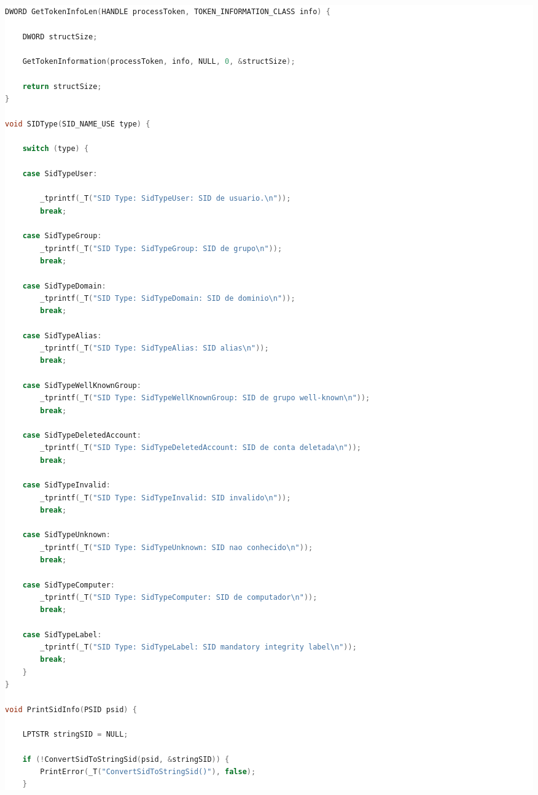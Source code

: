 ```cpp
DWORD GetTokenInfoLen(HANDLE processToken, TOKEN_INFORMATION_CLASS info) {

	DWORD structSize;

	GetTokenInformation(processToken, info, NULL, 0, &structSize);

	return structSize;
}

void SIDType(SID_NAME_USE type) {

	switch (type) {

	case SidTypeUser:

		_tprintf(_T("SID Type: SidTypeUser: SID de usuario.\n"));
		break;

	case SidTypeGroup:
		_tprintf(_T("SID Type: SidTypeGroup: SID de grupo\n"));
		break;

	case SidTypeDomain:
		_tprintf(_T("SID Type: SidTypeDomain: SID de dominio\n"));
		break;

	case SidTypeAlias:
		_tprintf(_T("SID Type: SidTypeAlias: SID alias\n"));
		break;

	case SidTypeWellKnownGroup:
		_tprintf(_T("SID Type: SidTypeWellKnownGroup: SID de grupo well-known\n"));
		break;

	case SidTypeDeletedAccount:
		_tprintf(_T("SID Type: SidTypeDeletedAccount: SID de conta deletada\n"));
		break;

	case SidTypeInvalid:
		_tprintf(_T("SID Type: SidTypeInvalid: SID invalido\n"));
		break;

	case SidTypeUnknown:
		_tprintf(_T("SID Type: SidTypeUnknown: SID nao conhecido\n"));
		break;

	case SidTypeComputer:
		_tprintf(_T("SID Type: SidTypeComputer: SID de computador\n"));
		break;

	case SidTypeLabel:
		_tprintf(_T("SID Type: SidTypeLabel: SID mandatory integrity label\n"));
		break;
	}
}

void PrintSidInfo(PSID psid) {

	LPTSTR stringSID = NULL;

	if (!ConvertSidToStringSid(psid, &stringSID)) {
		PrintError(_T("ConvertSidToStringSid()"), false);
	}
```